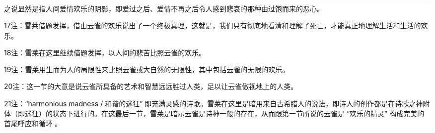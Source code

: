 之说显然是指人间爱情欢乐的阴影，即爱过之后、爱情不再之后令人感到悲哀的那种由过饱而来的恶心。</p><p>17注：雪莱借题发挥，借由云雀的欢乐说出了一个终极真理，这就是，我们只有彻底地看清和理解了死亡，才能真正地理解生活和生活的欢乐。</p><p>18注：雪莱在这里继续借题发挥，以人间的悲苦比照云雀的欢乐。</p><p>19注：雪莱用生而为人的局限性来比照云雀或大自然的无限性，其中包括云雀的无限的欢乐。</p><p>20注：这一节的大意是说云雀所具备的艺术和智慧远远胜过人类，足以让云雀傲视地上的人类。</p><p>21注：“harmonious madness / 和谐的迷狂” 即充满灵感的诗歌。雪莱在这里是暗用来自古希腊人的说法，即诗人的创作都是在诗歌之神附体（即迷狂）的状态下进行的。在这最后一节，雪莱是暗示云雀是诗神一般的存在，从而跟第一节所说的云雀是 “欢乐的精灵” 构成完美的首尾呼应和循环 。</p>
</div>
